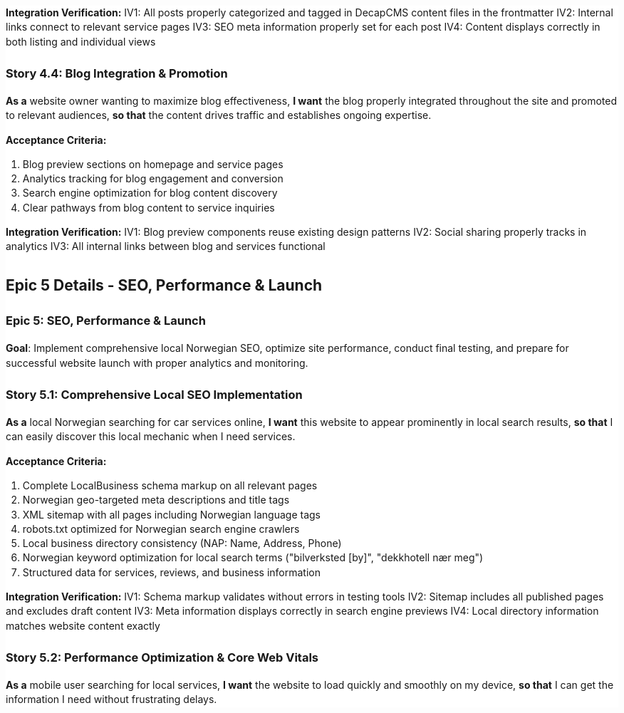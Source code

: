 **Integration Verification:**
IV1: All posts properly categorized and tagged in DecapCMS content files in the frontmatter
IV2: Internal links connect to relevant service pages
IV3: SEO meta information properly set for each post
IV4: Content displays correctly in both listing and individual views

### Story 4.4: Blog Integration & Promotion

**As a** website owner wanting to maximize blog effectiveness,
**I want** the blog properly integrated throughout the site and promoted to relevant audiences,
**so that** the content drives traffic and establishes ongoing expertise.

**Acceptance Criteria:**
1. Blog preview sections on homepage and service pages
2. Analytics tracking for blog engagement and conversion
3. Search engine optimization for blog content discovery
4. Clear pathways from blog content to service inquiries

**Integration Verification:**
IV1: Blog preview components reuse existing design patterns
IV2: Social sharing properly tracks in analytics
IV3: All internal links between blog and services functional

## Epic 5 Details - SEO, Performance & Launch

### Epic 5: SEO, Performance & Launch
**Goal**: Implement comprehensive local Norwegian SEO, optimize site performance, conduct final testing, and prepare for successful website launch with proper analytics and monitoring.

### Story 5.1: Comprehensive Local SEO Implementation

**As a** local Norwegian searching for car services online,
**I want** this website to appear prominently in local search results,
**so that** I can easily discover this local mechanic when I need services.

**Acceptance Criteria:**
1. Complete LocalBusiness schema markup on all relevant pages
2. Norwegian geo-targeted meta descriptions and title tags
3. XML sitemap with all pages including Norwegian language tags
4. robots.txt optimized for Norwegian search engine crawlers
5. Local business directory consistency (NAP: Name, Address, Phone)
6. Norwegian keyword optimization for local search terms ("bilverksted [by]", "dekkhotell nær meg")
7. Structured data for services, reviews, and business information

**Integration Verification:**
IV1: Schema markup validates without errors in testing tools
IV2: Sitemap includes all published pages and excludes draft content
IV3: Meta information displays correctly in search engine previews
IV4: Local directory information matches website content exactly

### Story 5.2: Performance Optimization & Core Web Vitals

**As a** mobile user searching for local services,
**I want** the website to load quickly and smoothly on my device,
**so that** I can get the information I need without frustrating delays.

